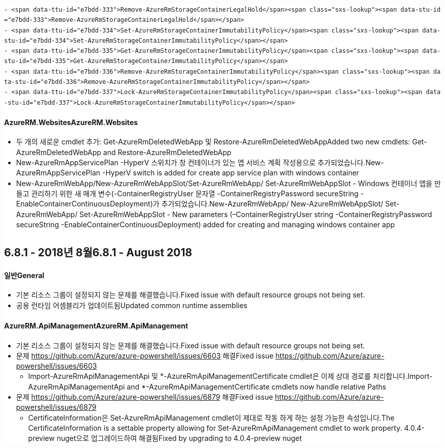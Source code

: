     - <span data-ttu-id="e7bdd-333">Remove-AzureRmStorageContainerLegalHold</span><span class="sxs-lookup"><span data-stu-id="e7bdd-333">Remove-AzureRmStorageContainerLegalHold</span></span>
    - <span data-ttu-id="e7bdd-334">Set-AzureRmStorageContainerImmutabilityPolicy</span><span class="sxs-lookup"><span data-stu-id="e7bdd-334">Set-AzureRmStorageContainerImmutabilityPolicy</span></span>
    - <span data-ttu-id="e7bdd-335">Get-AzureRmStorageContainerImmutabilityPolicy</span><span class="sxs-lookup"><span data-stu-id="e7bdd-335">Get-AzureRmStorageContainerImmutabilityPolicy</span></span>
    - <span data-ttu-id="e7bdd-336">Remove-AzureRmStorageContainerImmutabilityPolicy</span><span class="sxs-lookup"><span data-stu-id="e7bdd-336">Remove-AzureRmStorageContainerImmutabilityPolicy</span></span>
    - <span data-ttu-id="e7bdd-337">Lock-AzureRmStorageContainerImmutabilityPolicy</span><span class="sxs-lookup"><span data-stu-id="e7bdd-337">Lock-AzureRmStorageContainerImmutabilityPolicy</span></span>

#### <a name="azurermwebsites"></a><span data-ttu-id="e7bdd-338">AzureRM.Websites</span><span class="sxs-lookup"><span data-stu-id="e7bdd-338">AzureRM.Websites</span></span>
* <span data-ttu-id="e7bdd-339">두 개의 새로운 cmdlet 추가: Get-AzureRmDeletedWebApp 및 Restore-AzureRmDeletedWebApp</span><span class="sxs-lookup"><span data-stu-id="e7bdd-339">Added two new cmdlets: Get-AzureRmDeletedWebApp and Restore-AzureRmDeletedWebApp</span></span>
* <span data-ttu-id="e7bdd-340">New-AzureRmAppServicePlan -HyperV 스위치가 창 컨테이너가 있는 앱 서비스 계획 작성용으로 추가되었습니다.</span><span class="sxs-lookup"><span data-stu-id="e7bdd-340">New-AzureRmAppServicePlan -HyperV switch is added for create app service plan with windows container</span></span>
* <span data-ttu-id="e7bdd-341">New-AzureRmWebApp/New-AzureRmWebAppSlot/Set-AzureRmWebApp/ Set-AzureRmWebAppSlot - Windows 컨테이너 앱을 만들고 관리하기 위한 새 매개 변수(-ContainerRegistryUser 문자열 -ContainerRegistryPassword secureString -EnableContainerContinuousDeployment)가 추가되었습니다.</span><span class="sxs-lookup"><span data-stu-id="e7bdd-341">New-AzureRmWebApp/ New-AzureRmWebAppSlot/ Set-AzureRmWebApp/ Set-AzureRmWebAppSlot - New parameters (–ContainerRegistryUser string -ContainerRegistryPassword secureString -EnableContainerContinuousDeployment) added for creating and managing windows container app</span></span>

## <a name="681---august-2018"></a><span data-ttu-id="e7bdd-342">6.8.1 - 2018년 8월</span><span class="sxs-lookup"><span data-stu-id="e7bdd-342">6.8.1 - August 2018</span></span>
#### <a name="general"></a><span data-ttu-id="e7bdd-343">일반</span><span class="sxs-lookup"><span data-stu-id="e7bdd-343">General</span></span>
* <span data-ttu-id="e7bdd-344">기본 리소스 그룹이 설정되지 않는 문제를 해결했습니다.</span><span class="sxs-lookup"><span data-stu-id="e7bdd-344">Fixed issue with default resource groups not being set.</span></span>
* <span data-ttu-id="e7bdd-345">공용 런타임 어셈블리가 업데이트됨</span><span class="sxs-lookup"><span data-stu-id="e7bdd-345">Updated common runtime assemblies</span></span>

#### <a name="azurermapimanagement"></a><span data-ttu-id="e7bdd-346">AzureRM.ApiManagement</span><span class="sxs-lookup"><span data-stu-id="e7bdd-346">AzureRM.ApiManagement</span></span>
* <span data-ttu-id="e7bdd-347">기본 리소스 그룹이 설정되지 않는 문제를 해결했습니다.</span><span class="sxs-lookup"><span data-stu-id="e7bdd-347">Fixed issue with default resource groups not being set.</span></span>
* <span data-ttu-id="e7bdd-348">문제 https://github.com/Azure/azure-powershell/issues/6603 해결</span><span class="sxs-lookup"><span data-stu-id="e7bdd-348">Fixed issue https://github.com/Azure/azure-powershell/issues/6603</span></span>
    - <span data-ttu-id="e7bdd-349">Import-AzureRmApiManagementApi 및 \*-AzureRmApiManagementCertificate cmdlet은 이제 상대 경로를 처리합니다.</span><span class="sxs-lookup"><span data-stu-id="e7bdd-349">Import-AzureRmApiManagementApi and \*-AzureRmApiManagementCertificate cmdlets now handle relative Paths</span></span>
* <span data-ttu-id="e7bdd-350">문제 https://github.com/Azure/azure-powershell/issues/6879 해결</span><span class="sxs-lookup"><span data-stu-id="e7bdd-350">Fixed issue https://github.com/Azure/azure-powershell/issues/6879</span></span>
    - <span data-ttu-id="e7bdd-351">CertificateInformation은 Set-AzureRmApiManagement cmdlet이 제대로 작동 하게 하는 설정 가능한 속성입니다.</span><span class="sxs-lookup"><span data-stu-id="e7bdd-351">The CertificateInformation is a settable property allowing for Set-AzureRmApiManagement cmdlet to work property.</span></span> <span data-ttu-id="e7bdd-352">4.0.4-preview nuget으로 업그레이드하여 해결됨</span><span class="sxs-lookup"><span data-stu-id="e7bdd-352">Fixed by upgrading to 4.0.4-preview nuget</span></span>